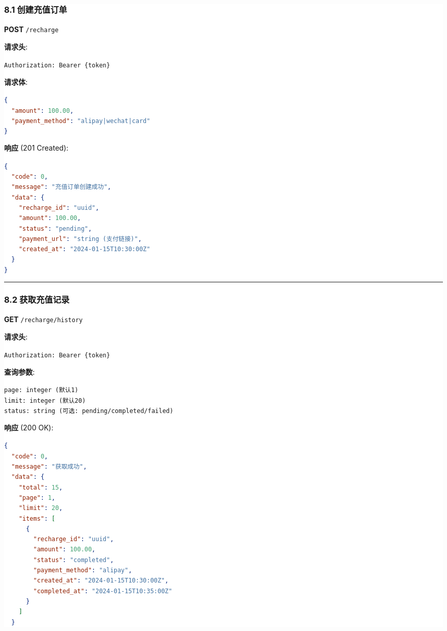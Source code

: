 ### 8.1 创建充值订单
**POST** `/recharge`

**请求头**:
```
Authorization: Bearer {token}
```

**请求体**:
```json
{
  "amount": 100.00,
  "payment_method": "alipay|wechat|card"
}
```

**响应** (201 Created):
```json
{
  "code": 0,
  "message": "充值订单创建成功",
  "data": {
    "recharge_id": "uuid",
    "amount": 100.00,
    "status": "pending",
    "payment_url": "string (支付链接)",
    "created_at": "2024-01-15T10:30:00Z"
  }
}
```

---

### 8.2 获取充值记录
**GET** `/recharge/history`

**请求头**:
```
Authorization: Bearer {token}
```

**查询参数**:
```
page: integer (默认1)
limit: integer (默认20)
status: string (可选: pending/completed/failed)
```

**响应** (200 OK):
```json
{
  "code": 0,
  "message": "获取成功",
  "data": {
    "total": 15,
    "page": 1,
    "limit": 20,
    "items": [
      {
        "recharge_id": "uuid",
        "amount": 100.00,
        "status": "completed",
        "payment_method": "alipay",
        "created_at": "2024-01-15T10:30:00Z",
        "completed_at": "2024-01-15T10:35:00Z"
      }
    ]
  }
```